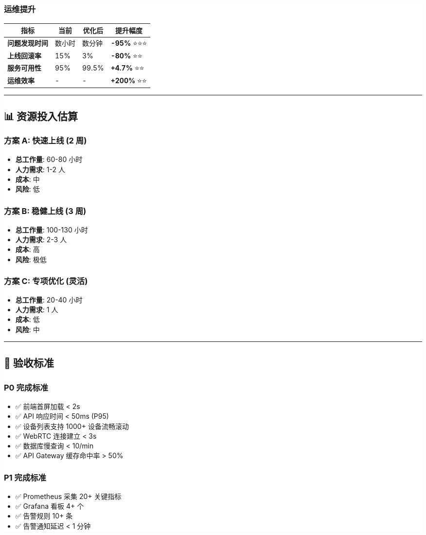### 运维提升

| 指标 | 当前 | 优化后 | 提升幅度 |
|------|------|--------|----------|
| **问题发现时间** | 数小时 | 数分钟 | **-95%** ⭐⭐⭐ |
| **上线回滚率** | 15% | 3% | **-80%** ⭐⭐ |
| **服务可用性** | 95% | 99.5% | **+4.7%** ⭐⭐ |
| **运维效率** | - | - | **+200%** ⭐⭐ |

---

## 📊 资源投入估算

### 方案 A: 快速上线 (2 周)
- **总工作量**: 60-80 小时
- **人力需求**: 1-2 人
- **成本**: 中
- **风险**: 低

### 方案 B: 稳健上线 (3 周)
- **总工作量**: 100-130 小时
- **人力需求**: 2-3 人
- **成本**: 高
- **风险**: 极低

### 方案 C: 专项优化 (灵活)
- **总工作量**: 20-40 小时
- **人力需求**: 1 人
- **成本**: 低
- **风险**: 中

---

## 📝 验收标准

### P0 完成标准
- ✅ 前端首屏加载 < 2s
- ✅ API 响应时间 < 50ms (P95)
- ✅ 设备列表支持 1000+ 设备流畅滚动
- ✅ WebRTC 连接建立 < 3s
- ✅ 数据库慢查询 < 10/min
- ✅ API Gateway 缓存命中率 > 50%

### P1 完成标准
- ✅ Prometheus 采集 20+ 关键指标
- ✅ Grafana 看板 4+ 个
- ✅ 告警规则 10+ 条
- ✅ 告警通知延迟 < 1 分钟
